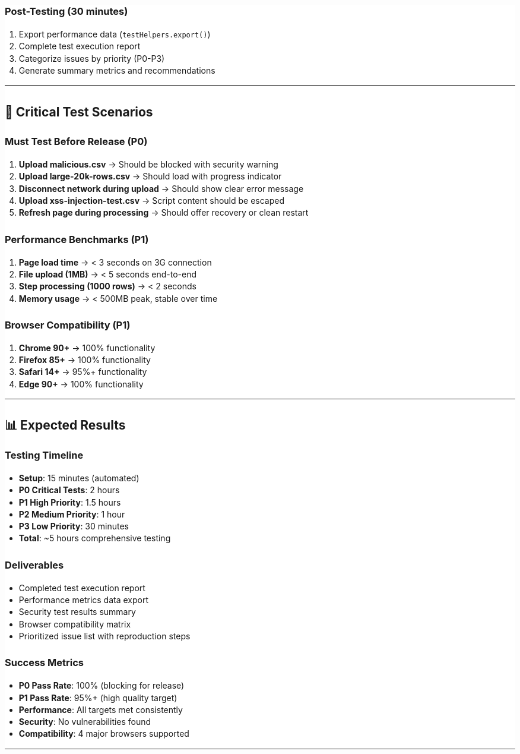 ### **Post-Testing (30 minutes)**
1. Export performance data (`testHelpers.export()`)
2. Complete test execution report
3. Categorize issues by priority (P0-P3)
4. Generate summary metrics and recommendations

---

## 🚨 **Critical Test Scenarios**

### **Must Test Before Release (P0)**
1. **Upload malicious.csv** → Should be blocked with security warning
2. **Upload large-20k-rows.csv** → Should load with progress indicator
3. **Disconnect network during upload** → Should show clear error message
4. **Upload xss-injection-test.csv** → Script content should be escaped
5. **Refresh page during processing** → Should offer recovery or clean restart

### **Performance Benchmarks (P1)**
1. **Page load time** → < 3 seconds on 3G connection
2. **File upload (1MB)** → < 5 seconds end-to-end
3. **Step processing (1000 rows)** → < 2 seconds
4. **Memory usage** → < 500MB peak, stable over time

### **Browser Compatibility (P1)**
1. **Chrome 90+** → 100% functionality
2. **Firefox 85+** → 100% functionality  
3. **Safari 14+** → 95%+ functionality
4. **Edge 90+** → 100% functionality

---

## 📊 **Expected Results**

### **Testing Timeline**
- **Setup**: 15 minutes (automated)
- **P0 Critical Tests**: 2 hours
- **P1 High Priority**: 1.5 hours  
- **P2 Medium Priority**: 1 hour
- **P3 Low Priority**: 30 minutes
- **Total**: ~5 hours comprehensive testing

### **Deliverables**
- Completed test execution report
- Performance metrics data export
- Security test results summary
- Browser compatibility matrix
- Prioritized issue list with reproduction steps

### **Success Metrics**
- **P0 Pass Rate**: 100% (blocking for release)
- **P1 Pass Rate**: 95%+ (high quality target)
- **Performance**: All targets met consistently
- **Security**: No vulnerabilities found
- **Compatibility**: 4 major browsers supported

---